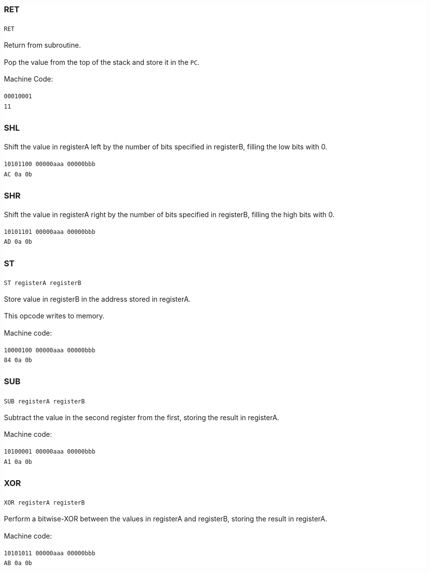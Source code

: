 ### RET

`RET`

Return from subroutine.

Pop the value from the top of the stack and store it in the `PC`.

Machine Code:
```
00010001
11
```

### SHL

Shift the value in registerA left by the number of bits specified in registerB,
filling the low bits with 0.

```
10101100 00000aaa 00000bbb
AC 0a 0b
```

### SHR

Shift the value in registerA right by the number of bits specified in registerB,
filling the high bits with 0.

```
10101101 00000aaa 00000bbb
AD 0a 0b
```

### ST

`ST registerA registerB`

Store value in registerB in the address stored in registerA.

This opcode writes to memory.

Machine code:
```
10000100 00000aaa 00000bbb
84 0a 0b
```

### SUB

`SUB registerA registerB`

Subtract the value in the second register from the first, storing the
result in registerA.

Machine code:
```
10100001 00000aaa 00000bbb
A1 0a 0b
```

### XOR

`XOR registerA registerB`

Perform a bitwise-XOR between the values in registerA and registerB, storing the
result in registerA.

Machine code:
```
10101011 00000aaa 00000bbb
AB 0a 0b
```